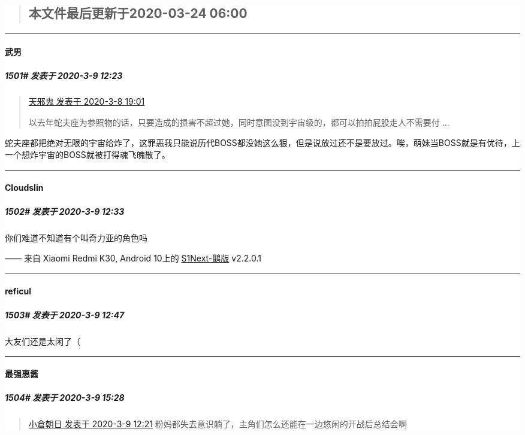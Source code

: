 > ## **本文件最后更新于2020-03-24 06:00** 



-----

####  武男  
##### 1501#       发表于 2020-3-9 12:23



<blockquote><a href="httphttps://bbs.saraba1st.com/2b/forum.php?mod=redirect&amp;goto=findpost&amp;pid=46660196&amp;ptid=1860852" target="_blank">天邪鬼 发表于 2020-3-8 19:01</a>

以去年蛇夫座为参照物的话，只要造成的损害不超过她，同时意图没到宇宙级的，都可以拍拍屁股走人不需要付 ...</blockquote>
蛇夫座都把绝对无限的宇宙给炸了，这罪恶我只能说历代BOSS都没她这么狠，但是说放过还不是要放过。唉，萌妹当BOSS就是有优待，上一个想炸宇宙的BOSS就被打得魂飞魄散了。







-----

####  Cloudslin  
##### 1502#       发表于 2020-3-9 12:33




你们难道不知道有个叫奇力亚的角色吗

—— 来自 Xiaomi Redmi K30, Android 10上的 [S1Next-鹅版](https://github.com/ykrank/S1-Next/releases) v2.2.0.1







-----

####  reficul  
##### 1503#       发表于 2020-3-9 12:47




大友们还是太闲了（







-----

####  最强惠酱  
##### 1504#       发表于 2020-3-9 15:28



<blockquote><a href="httphttps://bbs.saraba1st.com/2b/forum.php?mod=redirect&amp;goto=findpost&amp;pid=46668109&amp;ptid=1860852" target="_blank">小倉朝日 发表于 2020-3-9 12:21</a>
粉妈都失去意识躺了，主角们怎么还能在一边悠闲的开战后总结会啊
